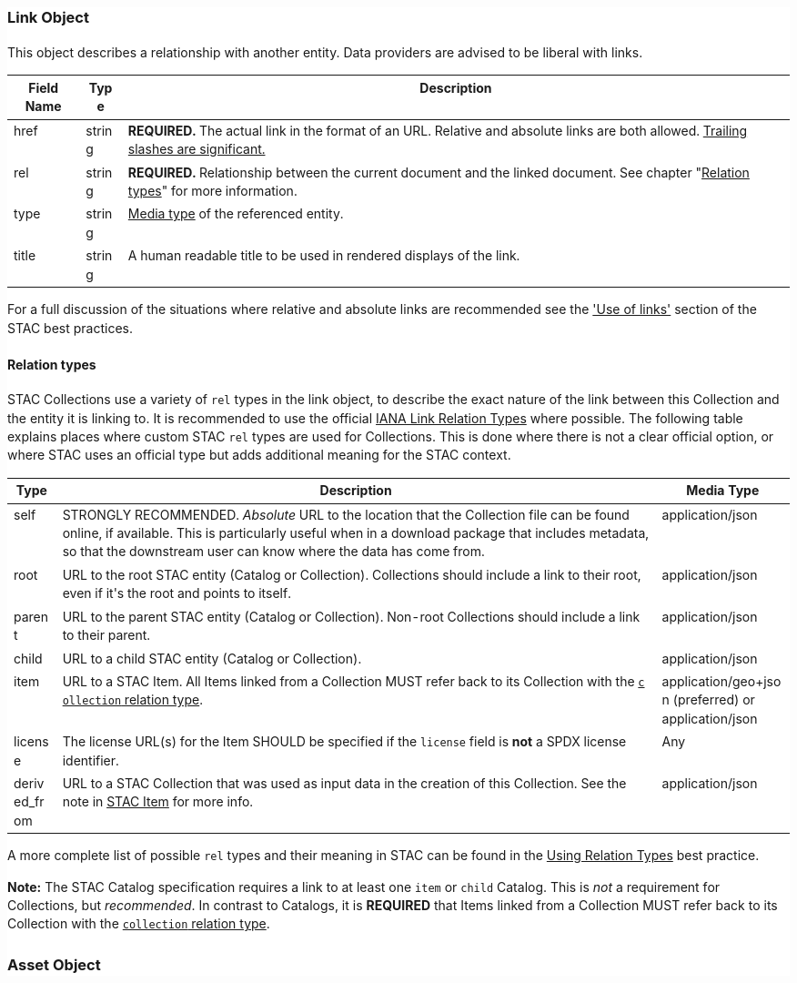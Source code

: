 ### Link Object

This object describes a relationship with another entity. Data providers are advised to be liberal with links.

| Field Name | Type   | Description                                                                                                                                                                    |
| ---------- | ------ | ------------------------------------------------------------------------------------------------------------------------------------------------------------------------------ |
| href       | string | **REQUIRED.** The actual link in the format of an URL. Relative and absolute links are both allowed. [Trailing slashes are significant.](../best-practices.md#consistent-uris) |
| rel        | string | **REQUIRED.** Relationship between the current document and the linked document. See chapter "[Relation types](#relation-types)" for more information.                         |
| type       | string | [Media type](../catalog-spec/catalog-spec.md#media-types) of the referenced entity.                                                                                            |
| title      | string | A human readable title to be used in rendered displays of the link.                                                                                                            |

For a full discussion of the situations where relative and absolute links are recommended see the
['Use of links'](../best-practices.md#use-of-links) section of the STAC best practices.

#### Relation types

STAC Collections use a variety of `rel` types in the link object,
to describe the exact nature of the link between this Collection and the entity it is linking to.
It is recommended to use the official
[IANA Link Relation Types](https://www.iana.org/assignments/link-relations/link-relations.xhtml) where possible.
The following table explains places where custom STAC `rel` types are used for Collections.
This is done where there is not a clear official option, or where STAC uses an official type but adds additional meaning for the STAC context.

| Type         | Description                                                                                                                                                                                                                                                        | Media Type                                           |
| ------------ | ------------------------------------------------------------------------------------------------------------------------------------------------------------------------------------------------------------------------------------------------------------------ | ---------------------------------------------------- |
| self         | STRONGLY RECOMMENDED. *Absolute* URL to the location that the Collection file can be found online, if available. This is particularly useful when in a download package that includes metadata, so that the downstream user can know where the data has come from. | application/json                                     |
| root         | URL to the root STAC entity (Catalog or Collection). Collections should include a link to their root, even if it's the root and points to itself.                                                                                                                  | application/json                                     |
| parent       | URL to the parent STAC entity (Catalog or Collection). Non-root Collections should include a link to their parent.                                                                                                                                                 | application/json                                     |
| child        | URL to a child STAC entity (Catalog or Collection).                                                                                                                                                                                                                | application/json                                     |
| item         | URL to a STAC Item. All Items linked from a Collection MUST refer back to its Collection with the [`collection` relation type](../item-spec/item-spec.md#relation-types).                                                                                          | application/geo+json (preferred) or application/json |
| license      | The license URL(s) for the Item SHOULD be specified if the `license` field is **not** a SPDX license identifier.                                                                                                                                                   | Any                                                  |
| derived_from | URL to a STAC Collection that was used as input data in the creation of this Collection. See the note in [STAC Item](../item-spec/item-spec.md#derived_from) for more info.                                                                                        | application/json                                     |

A more complete list of possible `rel` types and their meaning in STAC can be found in the
[Using Relation Types](../best-practices.md#using-relation-types) best practice. 

**Note:** The STAC Catalog specification requires a link to at least one `item` or `child` Catalog.
This is *not* a requirement for Collections, but *recommended*. In contrast to Catalogs,
it is **REQUIRED** that Items linked from a Collection MUST refer back to its Collection
with the [`collection` relation type](../item-spec/item-spec.md#relation-types).

### Asset Object
